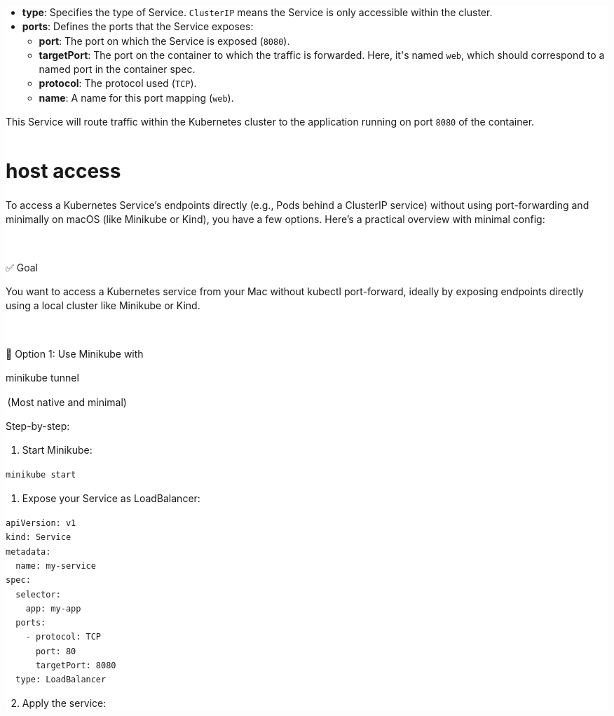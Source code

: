 - **type**: Specifies the type of Service. `ClusterIP` means the Service is only accessible within the cluster.
- **ports**: Defines the ports that the Service exposes:
    - **port**: The port on which the Service is exposed (`8080`).
    - **targetPort**: The port on the container to which the traffic is forwarded. Here, it's named `web`, which should correspond to a named port in the container spec.
    - **protocol**: The protocol used (`TCP`).
    - **name**: A name for this port mapping (`web`).

This Service will route traffic within the Kubernetes cluster to the application running on port `8080` of the container.

# host access

To access a Kubernetes Service’s endpoints directly (e.g., Pods behind a ClusterIP service) without using port-forwarding and minimally on macOS (like Minikube or Kind), you have a few options. Here’s a practical overview with minimal config: 

![Rectangle 6, Shape](data:image/png;base64,iVBORw0KGgoAAAANSUhEUgAAAnMAAAAFCAYAAAAuVGr7AAAAAXNSR0IArs4c6QAAAARnQU1BAACxjwv8YQUAAAAJcEhZcwAADsMAAA7DAcdvqGQAAAAjSURBVGhD7cExAQAAAMKg9U9tDQ8gAAAAAAAAAAAAAACAbzUxAQAB9O04XwAAAABJRU5ErkJggg==) 

✅ Goal 

You want to access a Kubernetes service from your Mac without kubectl port-forward, ideally by exposing endpoints directly using a local cluster like Minikube or Kind. 

![Rectangle 5, Shape](data:image/png;base64,iVBORw0KGgoAAAANSUhEUgAAAnMAAAAFCAYAAAAuVGr7AAAAAXNSR0IArs4c6QAAAARnQU1BAACxjwv8YQUAAAAJcEhZcwAADsMAAA7DAcdvqGQAAAAjSURBVGhD7cExAQAAAMKg9U9tDQ8gAAAAAAAAAAAAAACAbzUxAQAB9O04XwAAAABJRU5ErkJggg==) 

🔧 Option 1: Use Minikube with  

minikube tunnel 

 (Most native and minimal) 

Step-by-step: 

1. Start Minikube: 
    
```
minikube start 
```
1. Expose your Service as LoadBalancer: 
    
```
apiVersion: v1 
kind: Service 
metadata: 
  name: my-service 
spec: 
  selector: 
    app: my-app 
  ports: 
    - protocol: TCP 
      port: 80 
      targetPort: 8080 
  type: LoadBalancer 
```
2. Apply the service: 
